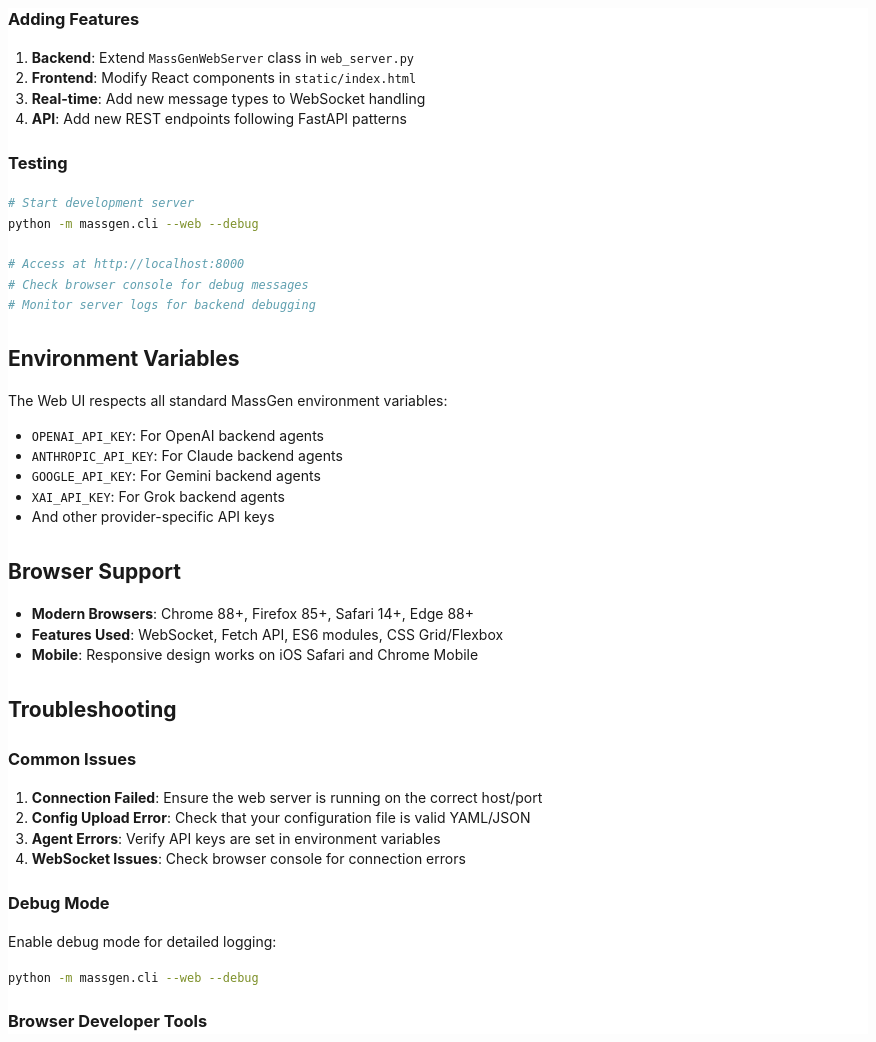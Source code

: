 ### Adding Features

1. **Backend**: Extend `MassGenWebServer` class in `web_server.py`
2. **Frontend**: Modify React components in `static/index.html`
3. **Real-time**: Add new message types to WebSocket handling
4. **API**: Add new REST endpoints following FastAPI patterns

### Testing

```bash
# Start development server
python -m massgen.cli --web --debug

# Access at http://localhost:8000
# Check browser console for debug messages
# Monitor server logs for backend debugging
```

## Environment Variables

The Web UI respects all standard MassGen environment variables:

- `OPENAI_API_KEY`: For OpenAI backend agents
- `ANTHROPIC_API_KEY`: For Claude backend agents
- `GOOGLE_API_KEY`: For Gemini backend agents
- `XAI_API_KEY`: For Grok backend agents
- And other provider-specific API keys

## Browser Support

- **Modern Browsers**: Chrome 88+, Firefox 85+, Safari 14+, Edge 88+
- **Features Used**: WebSocket, Fetch API, ES6 modules, CSS Grid/Flexbox
- **Mobile**: Responsive design works on iOS Safari and Chrome Mobile

## Troubleshooting

### Common Issues

1. **Connection Failed**: Ensure the web server is running on the correct host/port
2. **Config Upload Error**: Check that your configuration file is valid YAML/JSON
3. **Agent Errors**: Verify API keys are set in environment variables
4. **WebSocket Issues**: Check browser console for connection errors

### Debug Mode

Enable debug mode for detailed logging:

```bash
python -m massgen.cli --web --debug
```

### Browser Developer Tools
